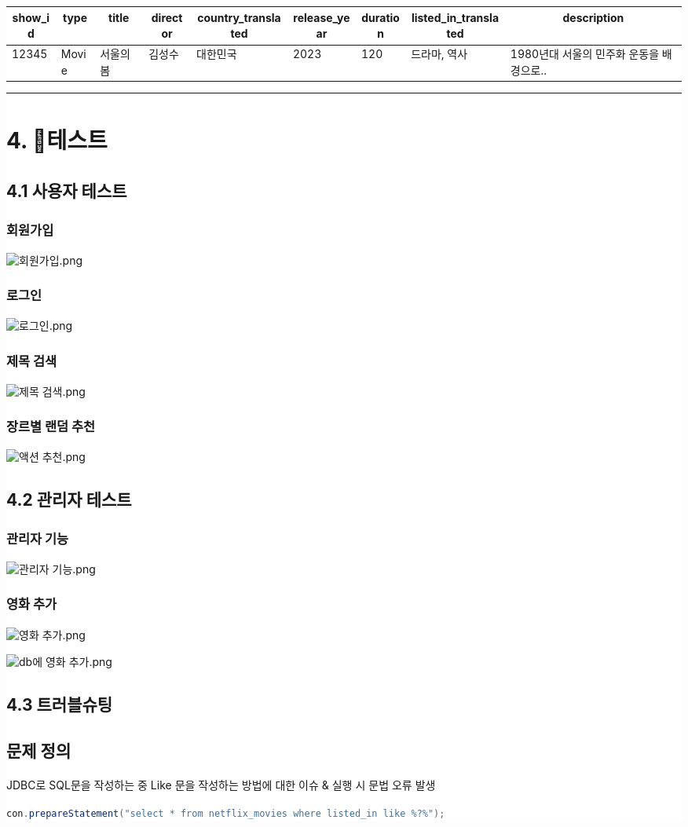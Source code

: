 | show_id | type | title | director | country_translated | release_year | duration | listed_in_translated | description |
| --- | --- | --- | --- | --- | --- | --- | --- | --- |
| 12345 | Movie | 서울의 봄 | 김성수 | 대한민국 | 2023 | 120 | 드라마, 역사 | 1980년대 서울의 민주화 운동을 배경으로.. |

---

# 4. 📐테스트

## 4.1 사용자 테스트

### **회원가입**

![회원가입.png](https://prod-files-secure.s3.us-west-2.amazonaws.com/250f745a-f4f8-439f-bcfd-a85ec29cf16e/e2c50acc-5b4a-4110-b52e-a9383edafb59/%ED%9A%8C%EC%9B%90%EA%B0%80%EC%9E%85.png)

### 로그인

![로그인.png](https://prod-files-secure.s3.us-west-2.amazonaws.com/250f745a-f4f8-439f-bcfd-a85ec29cf16e/7fa61670-3e9e-4bb6-ab5e-0058fb65d6d8/%EB%A1%9C%EA%B7%B8%EC%9D%B8.png)

### 제목 검색

![제목 검색.png](https://prod-files-secure.s3.us-west-2.amazonaws.com/250f745a-f4f8-439f-bcfd-a85ec29cf16e/fac2baa2-ed9f-4be1-aee2-8cb42eadee52/%EC%A0%9C%EB%AA%A9_%EA%B2%80%EC%83%89.png)

### 장르별 랜덤 추천

![액션 추천.png](https://prod-files-secure.s3.us-west-2.amazonaws.com/250f745a-f4f8-439f-bcfd-a85ec29cf16e/d1a099fe-d6b1-4a4c-8c52-51d50ba2da9d/%EC%95%A1%EC%85%98_%EC%B6%94%EC%B2%9C.png)

## 4.2 관리자 테스트

### 관리자 기능

![관리자 기능.png](https://prod-files-secure.s3.us-west-2.amazonaws.com/250f745a-f4f8-439f-bcfd-a85ec29cf16e/12171dce-457d-4a76-8c4e-9b0969346943/%EA%B4%80%EB%A6%AC%EC%9E%90_%EA%B8%B0%EB%8A%A5.png)

### 영화 추가

![영화 추가.png](https://prod-files-secure.s3.us-west-2.amazonaws.com/250f745a-f4f8-439f-bcfd-a85ec29cf16e/fd1e269a-d109-44dc-ab00-119167b58ac1/%EC%98%81%ED%99%94_%EC%B6%94%EA%B0%80.png)

![db에 영화 추가.png](https://prod-files-secure.s3.us-west-2.amazonaws.com/250f745a-f4f8-439f-bcfd-a85ec29cf16e/06aea3bb-cb0f-43bb-8c86-5acd0d67ace2/db%EC%97%90_%EC%98%81%ED%99%94_%EC%B6%94%EA%B0%80.png)

## 4.3 트러블슈팅

## 문제 정의

JDBC로 SQL문을 작성하는 중 Like 문을  작성하는 방법에 대한 이슈 & 실행 시 문법 오류 발생 

```java
con.prepareStatement("select * from netflix_movies where listed_in like %?%");
```
